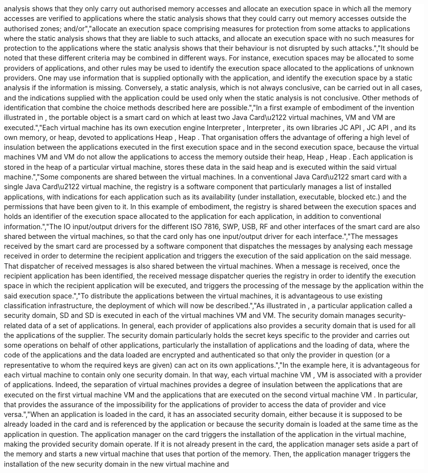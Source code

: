 analysis shows that they only carry out authorised memory accesses and allocate an execution space in which all the memory accesses are verified to applications where the static analysis shows that they could carry out memory accesses outside the authorised zones; and\/or","allocate an execution space comprising measures for protection from some attacks to applications where the static analysis shows that they are liable to such attacks, and allocate an execution space with no such measures for protection to the applications where the static analysis shows that their behaviour is not disrupted by such attacks.","It should be noted that these different criteria may be combined in different ways. For instance, execution spaces may be allocated to some providers of applications, and other rules may be used to identify the execution space allocated to the applications of unknown providers. One may use information that is supplied optionally with the application, and identify the execution space by a static analysis if the information is missing. Conversely, a static analysis, which is not always conclusive, can be carried out in all cases, and the indications supplied with the application could be used only when the static analysis is not conclusive. Other methods of identification that combine the choice methods described here are possible.","In a first example of embodiment of the invention illustrated in , the portable object is a smart card on which at least two Java Card\u2122 virtual machines, VM  and VM  are executed.","Each virtual machine has its own execution engine Interpreter , Interpreter , its own libraries JC API , JC API , and its own memory, or heap, devoted to applications Heap , Heap . That organisation offers the advantage of offering a high level of insulation between the applications executed in the first execution space and in the second execution space, because the virtual machines VM  and VM  do not allow the applications to access the memory outside their heap, Heap , Heap . Each application is stored in the heap of a particular virtual machine, stores these data in the said heap and is executed within the said virtual machine.","Some components are shared between the virtual machines. In a conventional Java Card\u2122 smart card with a single Java Card\u2122 virtual machine, the registry is a software component that particularly manages a list of installed applications, with indications for each application such as its availability (under installation, executable, blocked etc.) and the permissions that have been given to it. In this example of embodiment, the registry is shared between the execution spaces and holds an identifier of the execution space allocated to the application for each application, in addition to conventional information.","The IO input\/output drivers for the different ISO 7816, SWP, USB, RF and other interfaces of the smart card are also shared between the virtual machines, so that the card only has one input\/output driver for each interface.","The messages received by the smart card are processed by a software component that dispatches the messages by analysing each message received in order to determine the recipient application and triggers the execution of the said application on the said message. That dispatcher of received messages is also shared between the virtual machines. When a message is received, once the recipient application has been identified, the received message dispatcher queries the registry in order to identify the execution space in which the recipient application will be executed, and triggers the processing of the message by the application within the said execution space.","To distribute the applications between the virtual machines, it is advantageous to use existing classification infrastructure, the deployment of which will now be described.","As illustrated in , a particular application called a security domain, SD and SD is executed in each of the virtual machines VM and VM. The security domain manages security-related data of a set of applications. In general, each provider of applications also provides a security domain that is used for all the applications of the supplier. The security domain particularly holds the secret keys specific to the provider and carries out some operations on behalf of other applications, particularly the installation of applications and the loading of data, where the code of the applications and the data loaded are encrypted and authenticated so that only the provider in question (or a representative to whom the required keys are given) can act on its own applications.","In the example here, it is advantageous for each virtual machine to contain only one security domain. In that way, each virtual machine VM , VM  is associated with a provider of applications. Indeed, the separation of virtual machines provides a degree of insulation between the applications that are executed on the first virtual machine VM  and the applications that are executed on the second virtual machine VM . In particular, that provides the assurance of the impossibility for the applications of provider  to access the data of provider  and vice versa.","When an application is loaded in the card, it has an associated security domain, either because it is supposed to be already loaded in the card and is referenced by the application or because the security domain is loaded at the same time as the application in question. The application manager on the card triggers the installation of the application in the virtual machine, making the provided security domain operate. If it is not already present in the card, the application manager sets aside a part of the memory and starts a new virtual machine that uses that portion of the memory. Then, the application manager triggers the installation of the new security domain in the new virtual machine and